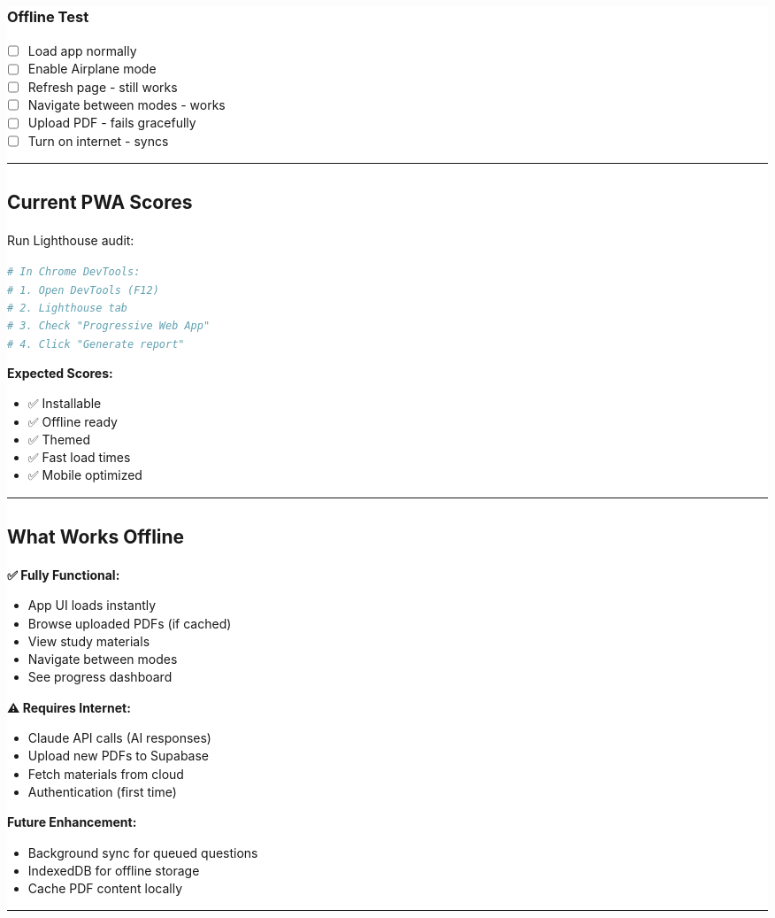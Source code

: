 ### Offline Test
- [ ] Load app normally
- [ ] Enable Airplane mode
- [ ] Refresh page - still works
- [ ] Navigate between modes - works
- [ ] Upload PDF - fails gracefully
- [ ] Turn on internet - syncs

---

## Current PWA Scores

Run Lighthouse audit:

```bash
# In Chrome DevTools:
# 1. Open DevTools (F12)
# 2. Lighthouse tab
# 3. Check "Progressive Web App"
# 4. Click "Generate report"
```

**Expected Scores:**
- ✅ Installable
- ✅ Offline ready
- ✅ Themed
- ✅ Fast load times
- ✅ Mobile optimized

---

## What Works Offline

**✅ Fully Functional:**
- App UI loads instantly
- Browse uploaded PDFs (if cached)
- View study materials
- Navigate between modes
- See progress dashboard

**⚠️ Requires Internet:**
- Claude API calls (AI responses)
- Upload new PDFs to Supabase
- Fetch materials from cloud
- Authentication (first time)

**Future Enhancement:**
- Background sync for queued questions
- IndexedDB for offline storage
- Cache PDF content locally

---
